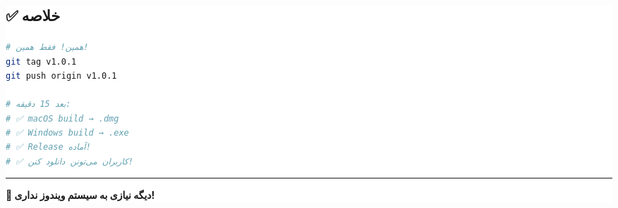 
## ✅ خلاصه

```bash
# همین! فقط همین!
git tag v1.0.1
git push origin v1.0.1

# بعد 15 دقیقه:
# ✅ macOS build → .dmg
# ✅ Windows build → .exe  
# ✅ Release آماده!
# ✅ کاربران می‌تونن دانلود کنن!
```

---

**🎉 دیگه نیازی به سیستم ویندوز نداری!**

